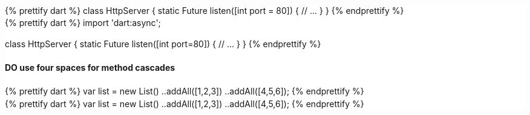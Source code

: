 
<div class="good">
{% prettify dart %}
class HttpServer {
  static Future<HttpServer> listen([int port = 80]) {
    // ...
  }
}
{% endprettify %}
</div>

<div class="bad">
{% prettify dart %}
import 'dart:async';

class HttpServer {
  static Future<HttpServer> listen([int port=80]) {
    // ...
  }
}
{% endprettify %}
</div>

#### DO use four spaces for method cascades


<div class="good">
{% prettify dart %}
var list = new List()
    ..addAll([1,2,3])
    ..addAll([4,5,6]);
{% endprettify %}
</div>

<div class="bad">
{% prettify dart %}
var list = new List()
  ..addAll([1,2,3])
  ..addAll([4,5,6]);
{% endprettify %}
</div>


[markdown]: http://daringfireball.net/projects/markdown/
[google code]: http://code.google.com/projecthosting/
[github]: http://github.com
[dangling else]: http://en.wikipedia.org/wiki/Dangling_else